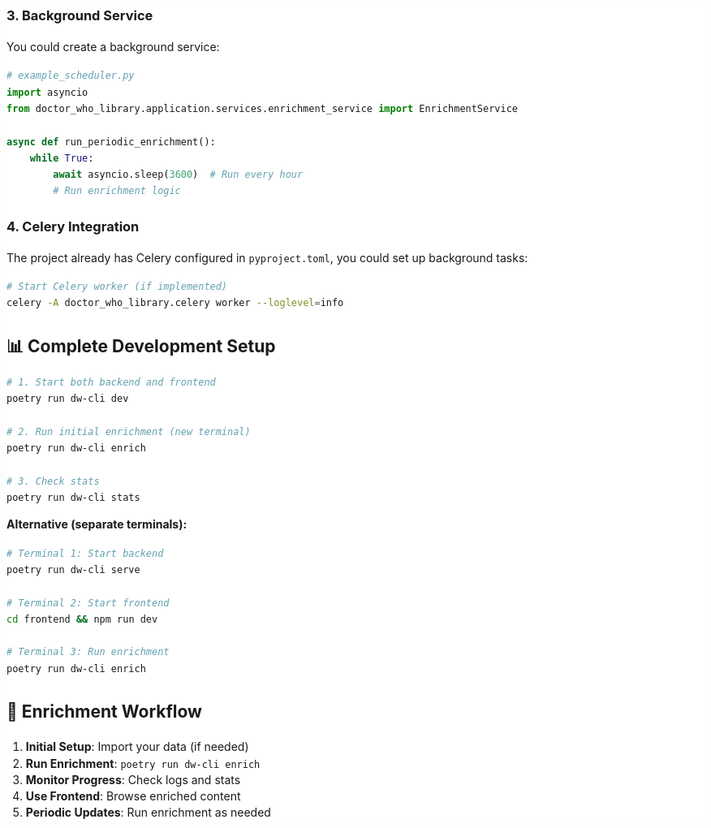 ### 3. Background Service
You could create a background service:

```python
# example_scheduler.py
import asyncio
from doctor_who_library.application.services.enrichment_service import EnrichmentService

async def run_periodic_enrichment():
    while True:
        await asyncio.sleep(3600)  # Run every hour
        # Run enrichment logic
```

### 4. Celery Integration
The project already has Celery configured in `pyproject.toml`, you could set up background tasks:

```bash
# Start Celery worker (if implemented)
celery -A doctor_who_library.celery worker --loglevel=info
```

## 📊 Complete Development Setup

```bash
# 1. Start both backend and frontend
poetry run dw-cli dev

# 2. Run initial enrichment (new terminal)
poetry run dw-cli enrich

# 3. Check stats
poetry run dw-cli stats
```

**Alternative (separate terminals):**
```bash
# Terminal 1: Start backend
poetry run dw-cli serve

# Terminal 2: Start frontend
cd frontend && npm run dev

# Terminal 3: Run enrichment
poetry run dw-cli enrich
```

## 🔄 Enrichment Workflow

1. **Initial Setup**: Import your data (if needed)
2. **Run Enrichment**: `poetry run dw-cli enrich`
3. **Monitor Progress**: Check logs and stats
4. **Use Frontend**: Browse enriched content
5. **Periodic Updates**: Run enrichment as needed
